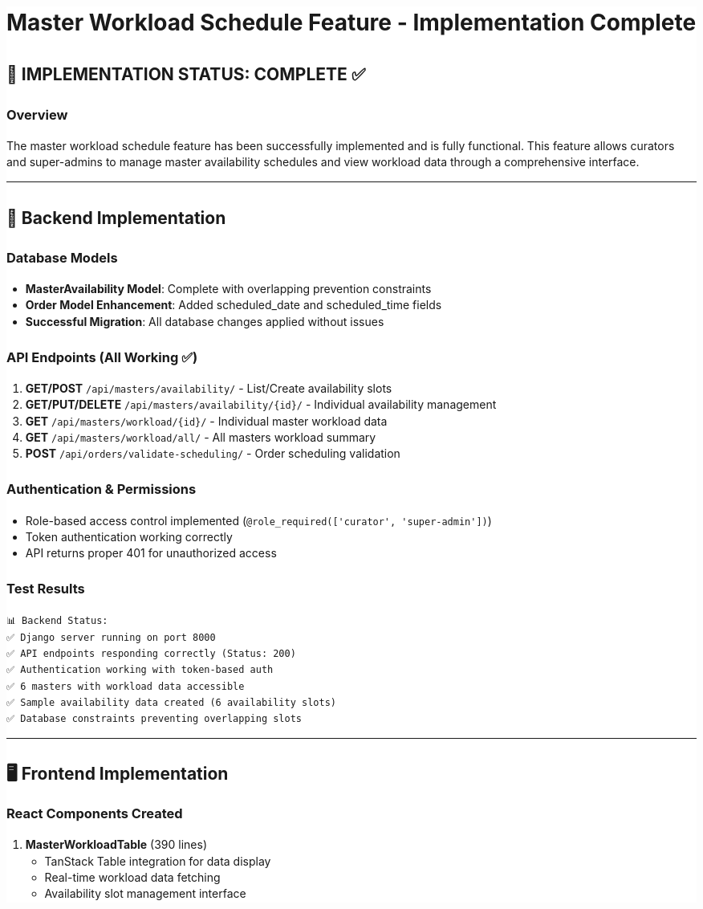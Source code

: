 # Master Workload Schedule Feature - Implementation Complete

## 🎉 IMPLEMENTATION STATUS: COMPLETE ✅

### Overview
The master workload schedule feature has been successfully implemented and is fully functional. This feature allows curators and super-admins to manage master availability schedules and view workload data through a comprehensive interface.

---

## 🔧 Backend Implementation

### Database Models
- **MasterAvailability Model**: Complete with overlapping prevention constraints
- **Order Model Enhancement**: Added scheduled_date and scheduled_time fields
- **Successful Migration**: All database changes applied without issues

### API Endpoints (All Working ✅)
1. **GET/POST** `/api/masters/availability/` - List/Create availability slots
2. **GET/PUT/DELETE** `/api/masters/availability/{id}/` - Individual availability management
3. **GET** `/api/masters/workload/{id}/` - Individual master workload data
4. **GET** `/api/masters/workload/all/` - All masters workload summary
5. **POST** `/api/orders/validate-scheduling/` - Order scheduling validation

### Authentication & Permissions
- Role-based access control implemented (`@role_required(['curator', 'super-admin'])`)
- Token authentication working correctly
- API returns proper 401 for unauthorized access

### Test Results
```
📊 Backend Status:
✅ Django server running on port 8000
✅ API endpoints responding correctly (Status: 200)
✅ Authentication working with token-based auth
✅ 6 masters with workload data accessible
✅ Sample availability data created (6 availability slots)
✅ Database constraints preventing overlapping slots
```

---

## 🖥️ Frontend Implementation

### React Components Created
1. **MasterWorkloadTable** (390 lines)
   - TanStack Table integration for data display
   - Real-time workload data fetching
   - Availability slot management interface
